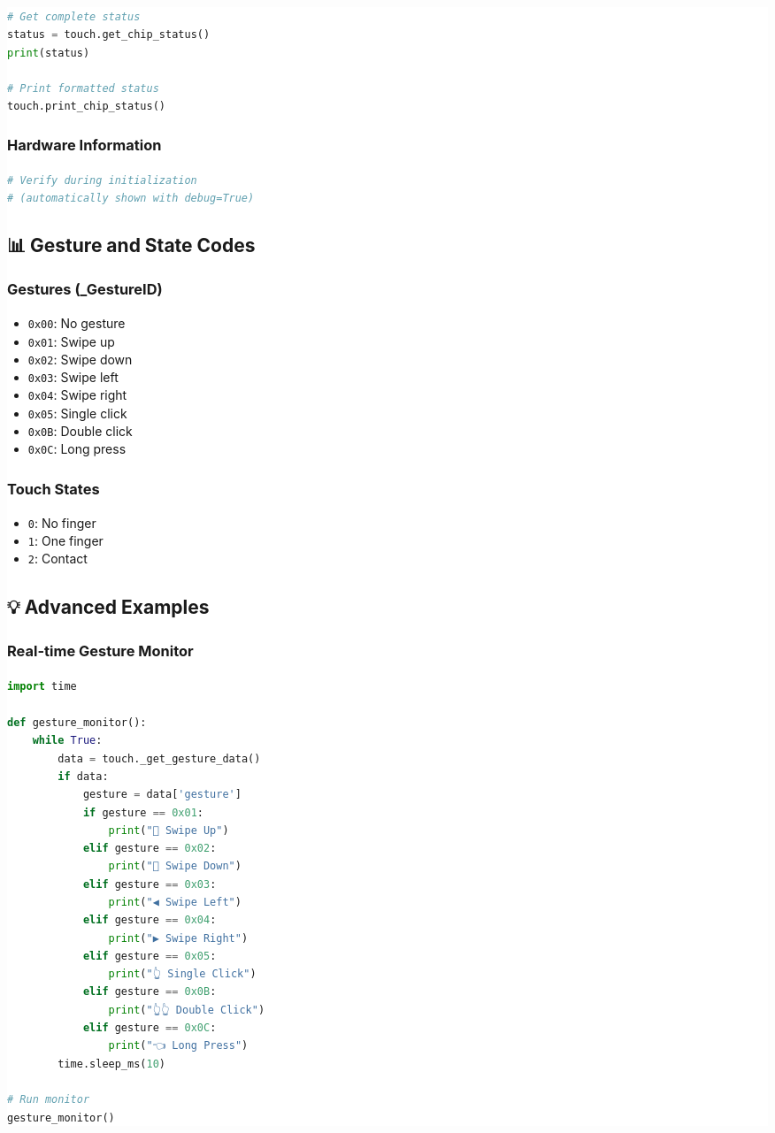 ```python
# Get complete status
status = touch.get_chip_status()
print(status)

# Print formatted status
touch.print_chip_status()
```

### Hardware Information

```python
# Verify during initialization
# (automatically shown with debug=True)
```

## 📊 Gesture and State Codes

### Gestures (_GestureID)
- `0x00`: No gesture
- `0x01`: Swipe up
- `0x02`: Swipe down
- `0x03`: Swipe left
- `0x04`: Swipe right
- `0x05`: Single click
- `0x0B`: Double click
- `0x0C`: Long press

### Touch States
- `0`: No finger
- `1`: One finger
- `2`: Contact

## 💡 Advanced Examples

### Real-time Gesture Monitor

```python
import time

def gesture_monitor():
    while True:
        data = touch._get_gesture_data()
        if data:
            gesture = data['gesture']
            if gesture == 0x01:
                print("🔼 Swipe Up")
            elif gesture == 0x02:
                print("🔽 Swipe Down")
            elif gesture == 0x03:
                print("◀️ Swipe Left")
            elif gesture == 0x04:
                print("▶️ Swipe Right")
            elif gesture == 0x05:
                print("👆 Single Click")
            elif gesture == 0x0B:
                print("👆👆 Double Click")
            elif gesture == 0x0C:
                print("👈 Long Press")
        time.sleep_ms(10)

# Run monitor
gesture_monitor()
```
